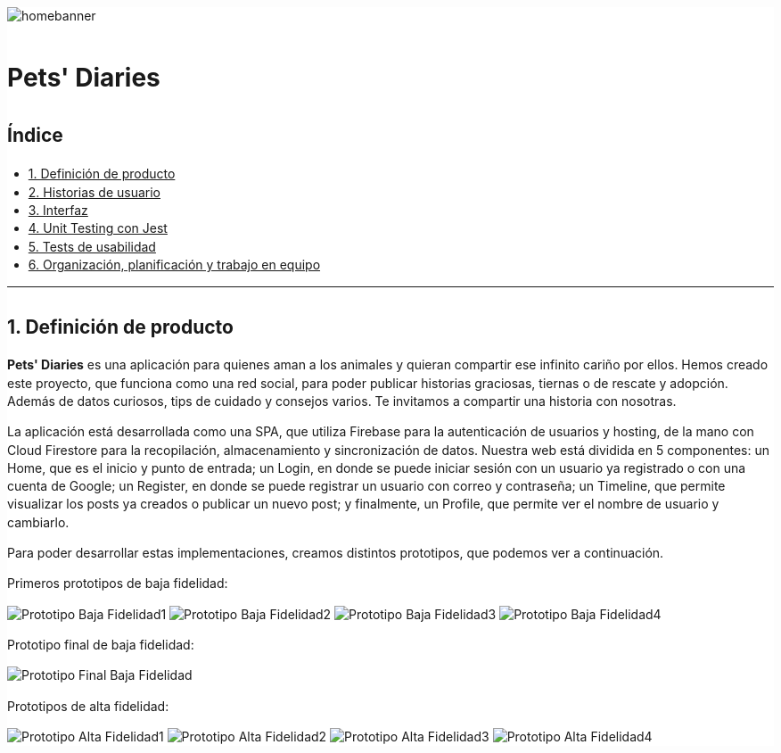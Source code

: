![homebanner](https://github.com/sara-rioseco/DEV007-social-network/blob/main/src/img/project/home-banner2.JPG?raw=true)

# Pets' Diaries

## Índice

* [1. Definición de producto](#1-definición-de-producto)
* [2. Historias de usuario](#2-historias-de-usuario)
* [3. Interfaz](#3-interfaz)
* [4. Unit Testing con Jest](#4-unit-testing-con-jest)
* [5. Tests de usabilidad](#5-tests-de-usabilidad)
* [6. Organización, planificación y trabajo en equipo](#6-organización-planificación-y-trabajo-en-equipo)

***

## 1. Definición de producto

**Pets' Diaries** es una aplicación para quienes aman a los animales y quieran compartir ese infinito cariño por ellos. Hemos creado este proyecto, que funciona como una red social, para poder publicar historias graciosas, tiernas o de rescate y adopción. Además de datos curiosos, tips de cuidado y consejos varios. Te invitamos a compartir una historia con nosotras. 

La aplicación está desarrollada como una SPA, que utiliza Firebase para la autenticación de usuarios y hosting, de la mano con Cloud Firestore para la recopilación, almacenamiento y sincronización de datos. Nuestra web está dividida en 5 componentes: un Home, que es el inicio y punto de entrada; un Login, en donde se puede iniciar sesión con un usuario ya registrado o con una cuenta de Google; un Register, en donde se puede registrar un usuario con correo y contraseña; un Timeline, que permite visualizar los posts ya creados o publicar un nuevo post; y finalmente, un Profile, que permite ver el nombre de usuario y cambiarlo.

Para poder desarrollar estas implementaciones, creamos distintos prototipos, que podemos ver a continuación.

Primeros prototipos de baja fidelidad:

![Prototipo Baja Fidelidad1](https://github.com/sara-rioseco/DEV007-social-network/blob/main/src/img/project/prototipo-baja-fidelidad-elena.jpg?raw=true)
![Prototipo Baja Fidelidad2](https://github.com/sara-rioseco/DEV007-social-network/blob/main/src/img/project/prototipo-baja-sara.png?raw=true)
![Prototipo Baja Fidelidad3](https://github.com/sara-rioseco/DEV007-social-network/blob/main/src/img/project/prototipo-baja-fidelidad-yanet1.png?raw=true)
![Prototipo Baja Fidelidad4](https://github.com/sara-rioseco/DEV007-social-network/blob/main/src/img/project/prototipo-baja-fidelidad-yanet2.png?raw=true)

Prototipo final de baja fidelidad:

![Prototipo Final Baja Fidelidad](https://github.com/sara-rioseco/DEV007-social-network/blob/main/src/img/project/prototipo-baja-definitivo-mobile.png?raw=true)

Prototipos de alta fidelidad:

![Prototipo Alta Fidelidad1](https://github.com/sara-rioseco/DEV007-social-network/blob/main/src/img/project/prototipo-alta-desktop.JPG?raw=true)
![Prototipo Alta Fidelidad2](https://github.com/sara-rioseco/DEV007-social-network/blob/main/src/img/project/prototipo-alta-desktop2.JPG?raw=true)
![Prototipo Alta Fidelidad3](https://github.com/sara-rioseco/DEV007-social-network/blob/main/src/img/project/prototipo-alta-desktop3.JPG?raw=true)
![Prototipo Alta Fidelidad4](https://github.com/sara-rioseco/DEV007-social-network/blob/main/src/img/project/prototipo-alta-desktop4.JPG?raw=true)
